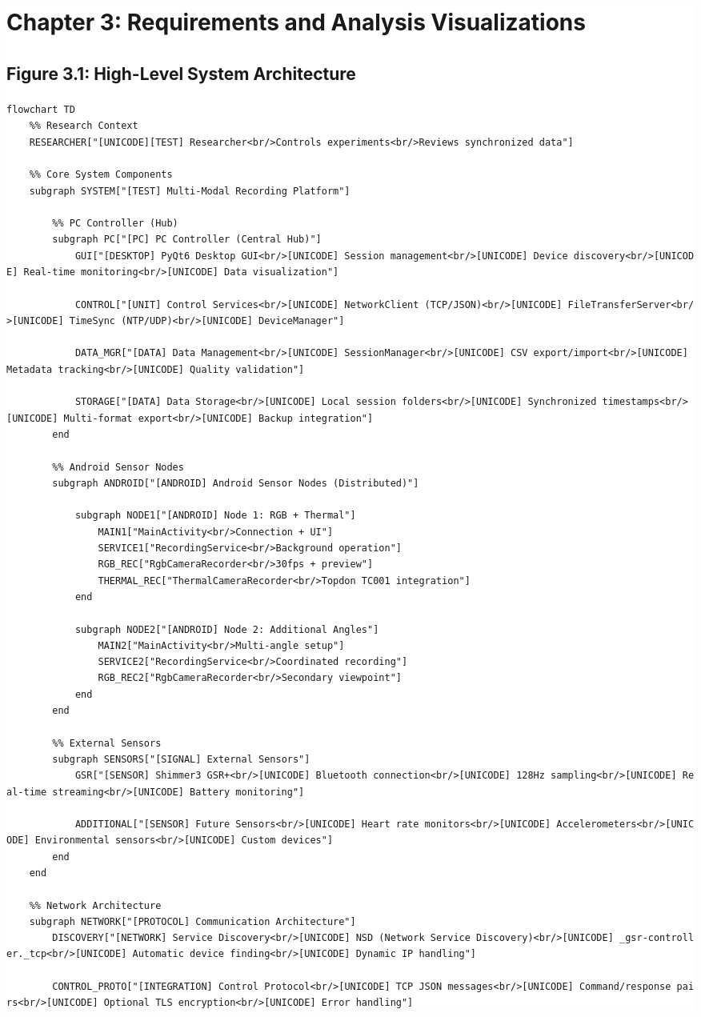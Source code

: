 # Chapter 3: Requirements and Analysis Visualizations

## Figure 3.1: High-Level System Architecture

```mermaid
flowchart TD
    %% Research Context
    RESEARCHER["[UNICODE][TEST] Researcher<br/>Controls experiments<br/>Reviews synchronized data"]

    %% Core System Components
    subgraph SYSTEM["[TEST] Multi-Modal Recording Platform"]

        %% PC Controller (Hub)
        subgraph PC["[PC] PC Controller (Central Hub)"]
            GUI["[DESKTOP] PyQt6 Desktop GUI<br/>[UNICODE] Session management<br/>[UNICODE] Device discovery<br/>[UNICODE] Real-time monitoring<br/>[UNICODE] Data visualization"]

            CONTROL["[UNIT] Control Services<br/>[UNICODE] NetworkClient (TCP/JSON)<br/>[UNICODE] FileTransferServer<br/>[UNICODE] TimeSync (NTP/UDP)<br/>[UNICODE] DeviceManager"]

            DATA_MGR["[DATA] Data Management<br/>[UNICODE] SessionManager<br/>[UNICODE] CSV export/import<br/>[UNICODE] Metadata tracking<br/>[UNICODE] Quality validation"]

            STORAGE["[DATA] Data Storage<br/>[UNICODE] Local session folders<br/>[UNICODE] Synchronized timestamps<br/>[UNICODE] Multi-format export<br/>[UNICODE] Backup integration"]
        end

        %% Android Sensor Nodes
        subgraph ANDROID["[ANDROID] Android Sensor Nodes (Distributed)"]

            subgraph NODE1["[ANDROID] Node 1: RGB + Thermal"]
                MAIN1["MainActivity<br/>Connection + UI"]
                SERVICE1["RecordingService<br/>Background operation"]
                RGB_REC["RgbCameraRecorder<br/>30fps + preview"]
                THERMAL_REC["ThermalCameraRecorder<br/>Topdon TC001 integration"]
            end

            subgraph NODE2["[ANDROID] Node 2: Additional Angles"]
                MAIN2["MainActivity<br/>Multi-angle setup"]
                SERVICE2["RecordingService<br/>Coordinated recording"]
                RGB_REC2["RgbCameraRecorder<br/>Secondary viewpoint"]
            end
        end

        %% External Sensors
        subgraph SENSORS["[SIGNAL] External Sensors"]
            GSR["[SENSOR] Shimmer3 GSR+<br/>[UNICODE] Bluetooth connection<br/>[UNICODE] 128Hz sampling<br/>[UNICODE] Real-time streaming<br/>[UNICODE] Battery monitoring"]

            ADDITIONAL["[SENSOR] Future Sensors<br/>[UNICODE] Heart rate monitors<br/>[UNICODE] Accelerometers<br/>[UNICODE] Environmental sensors<br/>[UNICODE] Custom devices"]
        end
    end

    %% Network Architecture
    subgraph NETWORK["[PROTOCOL] Communication Architecture"]
        DISCOVERY["[NETWORK] Service Discovery<br/>[UNICODE] NSD (Network Service Discovery)<br/>[UNICODE] _gsr-controller._tcp<br/>[UNICODE] Automatic device finding<br/>[UNICODE] Dynamic IP handling"]

        CONTROL_PROTO["[INTEGRATION] Control Protocol<br/>[UNICODE] TCP JSON messages<br/>[UNICODE] Command/response pairs<br/>[UNICODE] Optional TLS encryption<br/>[UNICODE] Error handling"]
```
